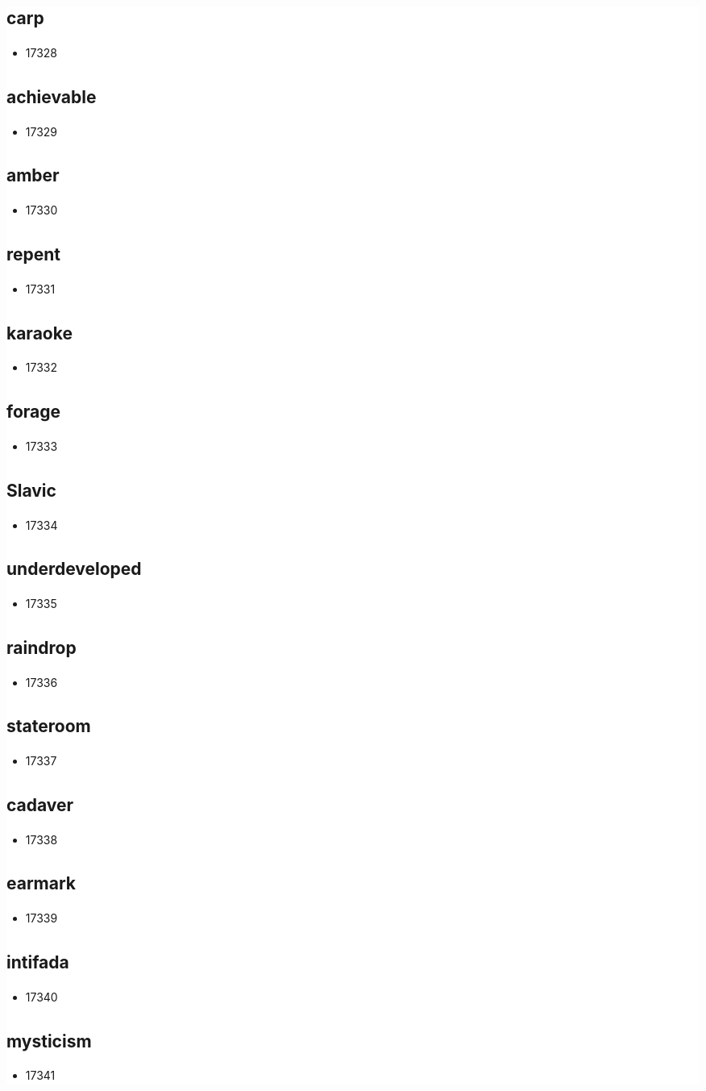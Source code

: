 ## carp
* 17328

## achievable
* 17329

## amber
* 17330

## repent
* 17331

## karaoke
* 17332

## forage
* 17333

## Slavic
* 17334

## underdeveloped
* 17335

## raindrop
* 17336

## stateroom
* 17337

## cadaver
* 17338

## earmark
* 17339

## intifada
* 17340

## mysticism
* 17341
